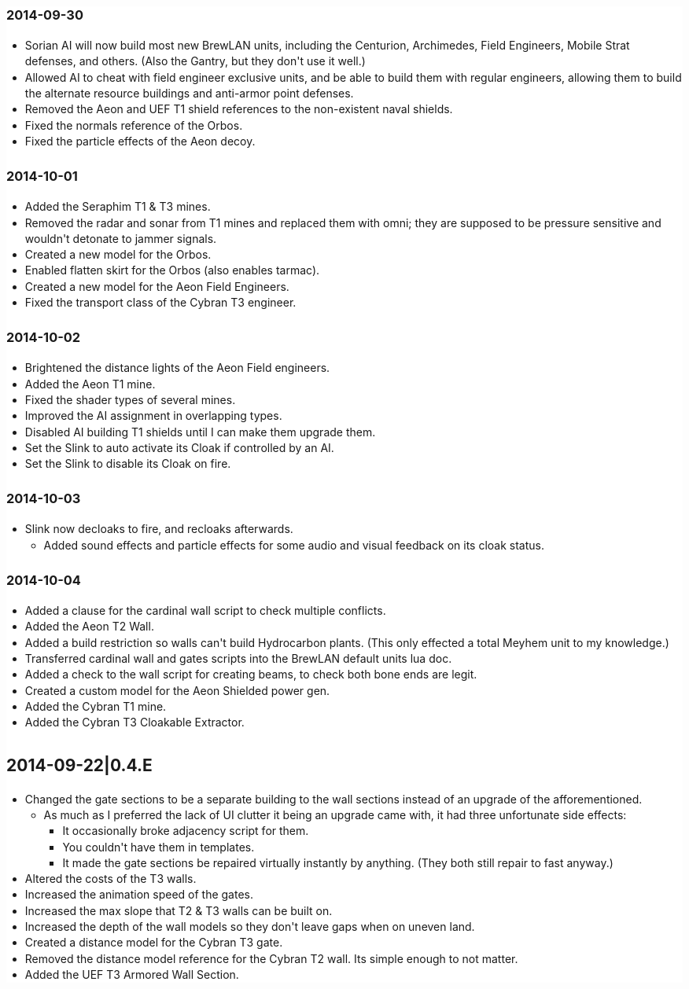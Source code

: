  ### 2014-09-30

  * Sorian AI will now build most new BrewLAN units, including the Centurion, Archimedes, Field Engineers, Mobile Strat defenses, and others. (Also the Gantry, but they don't use it well.)
  * Allowed AI to cheat with field engineer exclusive units, and be able to build them with regular engineers, allowing them to build the alternate resource buildings and anti-armor point defenses.
  * Removed the Aeon and UEF T1 shield references to the non-existent naval shields.
  * Fixed the normals reference of the Orbos.
  * Fixed the particle effects of the Aeon decoy.

  ### 2014-10-01

  * Added the Seraphim T1 & T3 mines.
  * Removed the radar and sonar from T1 mines and replaced them with omni; they are supposed to be pressure sensitive and wouldn't detonate to jammer signals.
  * Created a new model for the Orbos.
  * Enabled flatten skirt for the Orbos (also enables tarmac).
  * Created a new model for the Aeon Field Engineers.
  * Fixed the transport class of the Cybran T3 engineer.

  ### 2014-10-02

  * Brightened the distance lights of the Aeon Field engineers.
  * Added the Aeon T1 mine.
  * Fixed the shader types of several mines.
  * Improved the AI assignment in overlapping types.
  * Disabled AI building T1 shields until I can make them upgrade them.
  * Set the Slink to auto activate its Cloak if controlled by an AI.
  * Set the Slink to disable its Cloak on fire.

  ### 2014-10-03

  * Slink now decloaks to fire, and recloaks afterwards.
    * Added sound effects and particle effects for some audio and visual feedback on its cloak status.

  ### 2014-10-04

  * Added a clause for the cardinal wall script to check multiple conflicts.
  * Added the Aeon T2 Wall.
  * Added a build restriction so walls can't build Hydrocarbon plants. (This only effected a total Meyhem unit to my knowledge.)
  * Transferred cardinal wall and gates scripts into the BrewLAN default units lua doc.
  * Added a check to the wall script for creating beams, to check both bone ends are legit.
  * Created a custom model for the Aeon Shielded power gen.
  * Added the Cybran T1 mine.
  * Added the Cybran T3 Cloakable Extractor.

## 2014-09-22|0.4.E

* Changed the gate sections to be a separate building to the wall sections instead of an upgrade of the afforementioned.
  * As much as I preferred the lack of UI clutter it being an upgrade came with, it had three unfortunate side effects:
    * It occasionally broke adjacency script for them.
    * You couldn't have them in templates.
    * It made the gate sections be repaired virtually instantly by anything. (They both still repair to fast anyway.)
* Altered the costs of the T3 walls.
* Increased the animation speed of the gates.
* Increased the max slope that T2 & T3 walls can be built on.
* Increased the depth of the wall models so they don't leave gaps when on uneven land.
* Created a distance model for the Cybran T3 gate.
* Removed the distance model reference for the Cybran T2 wall. Its simple enough to not matter.
* Added the UEF T3 Armored Wall Section.
